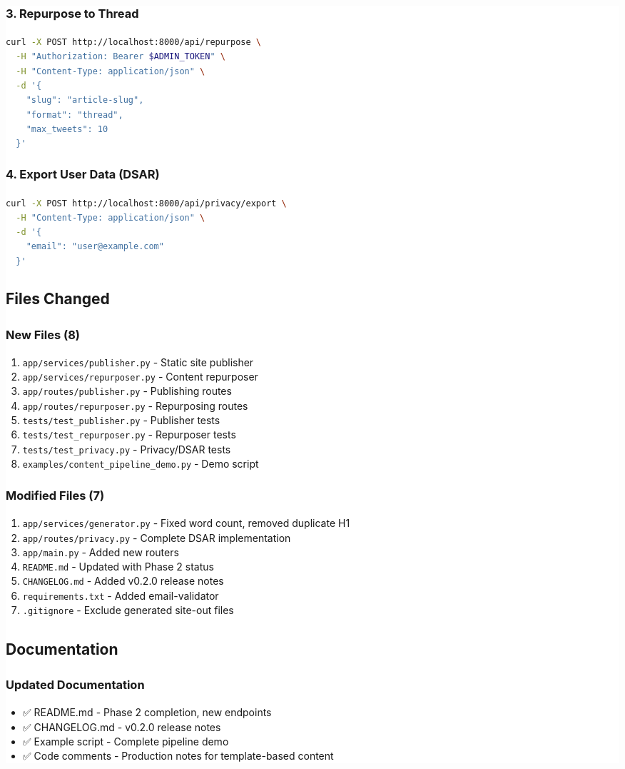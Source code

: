 ### 3. Repurpose to Thread
```bash
curl -X POST http://localhost:8000/api/repurpose \
  -H "Authorization: Bearer $ADMIN_TOKEN" \
  -H "Content-Type: application/json" \
  -d '{
    "slug": "article-slug",
    "format": "thread",
    "max_tweets": 10
  }'
```

### 4. Export User Data (DSAR)
```bash
curl -X POST http://localhost:8000/api/privacy/export \
  -H "Content-Type: application/json" \
  -d '{
    "email": "user@example.com"
  }'
```

## Files Changed

### New Files (8)
1. `app/services/publisher.py` - Static site publisher
2. `app/services/repurposer.py` - Content repurposer
3. `app/routes/publisher.py` - Publishing routes
4. `app/routes/repurposer.py` - Repurposing routes
5. `tests/test_publisher.py` - Publisher tests
6. `tests/test_repurposer.py` - Repurposer tests
7. `tests/test_privacy.py` - Privacy/DSAR tests
8. `examples/content_pipeline_demo.py` - Demo script

### Modified Files (7)
1. `app/services/generator.py` - Fixed word count, removed duplicate H1
2. `app/routes/privacy.py` - Complete DSAR implementation
3. `app/main.py` - Added new routers
4. `README.md` - Updated with Phase 2 status
5. `CHANGELOG.md` - Added v0.2.0 release notes
6. `requirements.txt` - Added email-validator
7. `.gitignore` - Exclude generated site-out files

## Documentation

### Updated Documentation
- ✅ README.md - Phase 2 completion, new endpoints
- ✅ CHANGELOG.md - v0.2.0 release notes
- ✅ Example script - Complete pipeline demo
- ✅ Code comments - Production notes for template-based content
